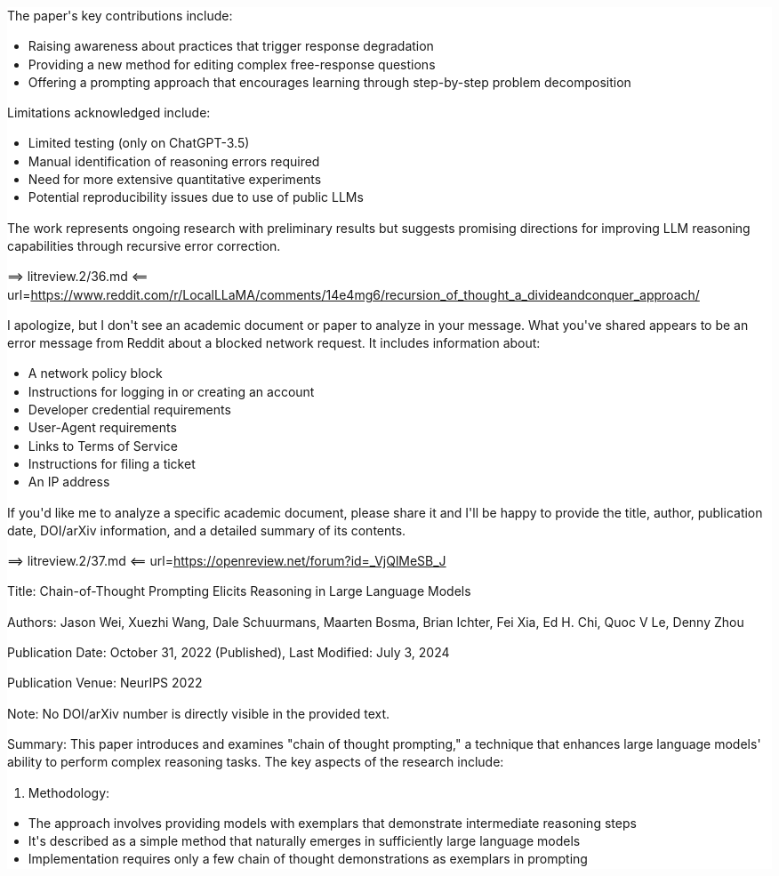 The paper's key contributions include:
- Raising awareness about practices that trigger response degradation
- Providing a new method for editing complex free-response questions
- Offering a prompting approach that encourages learning through step-by-step problem decomposition

Limitations acknowledged include:
- Limited testing (only on ChatGPT-3.5)
- Manual identification of reasoning errors required
- Need for more extensive quantitative experiments
- Potential reproducibility issues due to use of public LLMs

The work represents ongoing research with preliminary results but suggests promising directions for improving LLM reasoning capabilities through recursive error correction.

==> litreview.2/36.md <==
url=https://www.reddit.com/r/LocalLLaMA/comments/14e4mg6/recursion_of_thought_a_divideandconquer_approach/

I apologize, but I don't see an academic document or paper to analyze in your message. What you've shared appears to be an error message from Reddit about a blocked network request. It includes information about:

- A network policy block
- Instructions for logging in or creating an account
- Developer credential requirements
- User-Agent requirements
- Links to Terms of Service
- Instructions for filing a ticket
- An IP address

If you'd like me to analyze a specific academic document, please share it and I'll be happy to provide the title, author, publication date, DOI/arXiv information, and a detailed summary of its contents.

==> litreview.2/37.md <==
url=https://openreview.net/forum?id=_VjQlMeSB_J

Title: Chain-of-Thought Prompting Elicits Reasoning in Large Language Models

Authors: Jason Wei, Xuezhi Wang, Dale Schuurmans, Maarten Bosma, Brian Ichter, Fei Xia, Ed H. Chi, Quoc V Le, Denny Zhou

Publication Date: October 31, 2022 (Published), Last Modified: July 3, 2024

Publication Venue: NeurIPS 2022

Note: No DOI/arXiv number is directly visible in the provided text.

Summary:
This paper introduces and examines "chain of thought prompting," a technique that enhances large language models' ability to perform complex reasoning tasks. The key aspects of the research include:

1. Methodology:
- The approach involves providing models with exemplars that demonstrate intermediate reasoning steps
- It's described as a simple method that naturally emerges in sufficiently large language models
- Implementation requires only a few chain of thought demonstrations as exemplars in prompting
